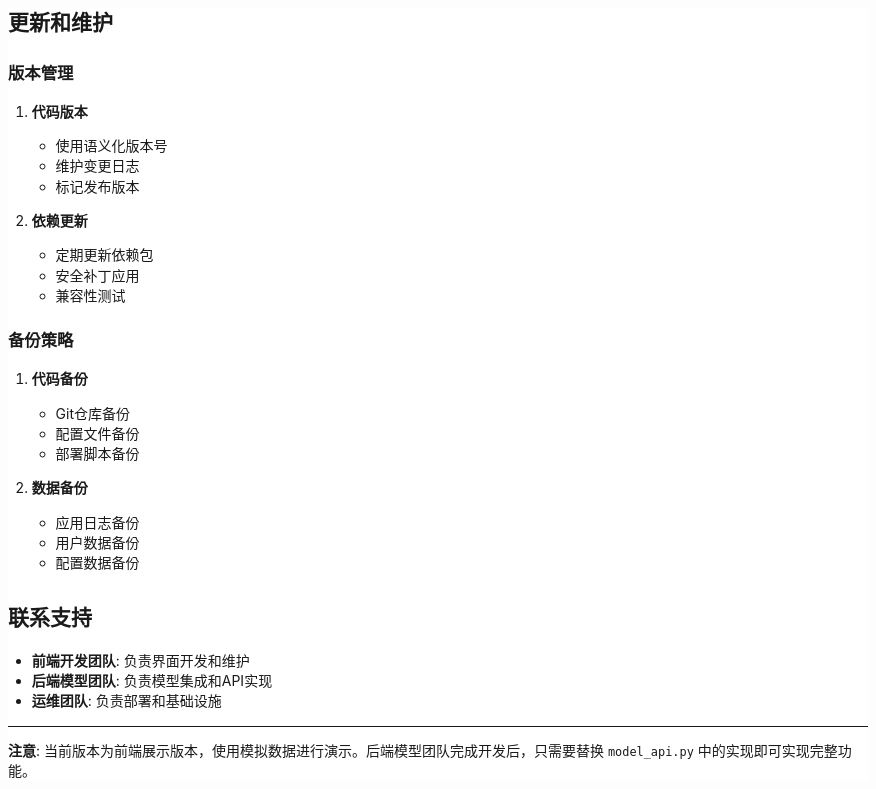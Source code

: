 ## 更新和维护

### 版本管理

1. **代码版本**
   - 使用语义化版本号
   - 维护变更日志
   - 标记发布版本

2. **依赖更新**
   - 定期更新依赖包
   - 安全补丁应用
   - 兼容性测试

### 备份策略

1. **代码备份**
   - Git仓库备份
   - 配置文件备份
   - 部署脚本备份

2. **数据备份**
   - 应用日志备份
   - 用户数据备份
   - 配置数据备份

## 联系支持

- **前端开发团队**: 负责界面开发和维护
- **后端模型团队**: 负责模型集成和API实现
- **运维团队**: 负责部署和基础设施

---

**注意**: 当前版本为前端展示版本，使用模拟数据进行演示。后端模型团队完成开发后，只需要替换 `model_api.py` 中的实现即可实现完整功能。

